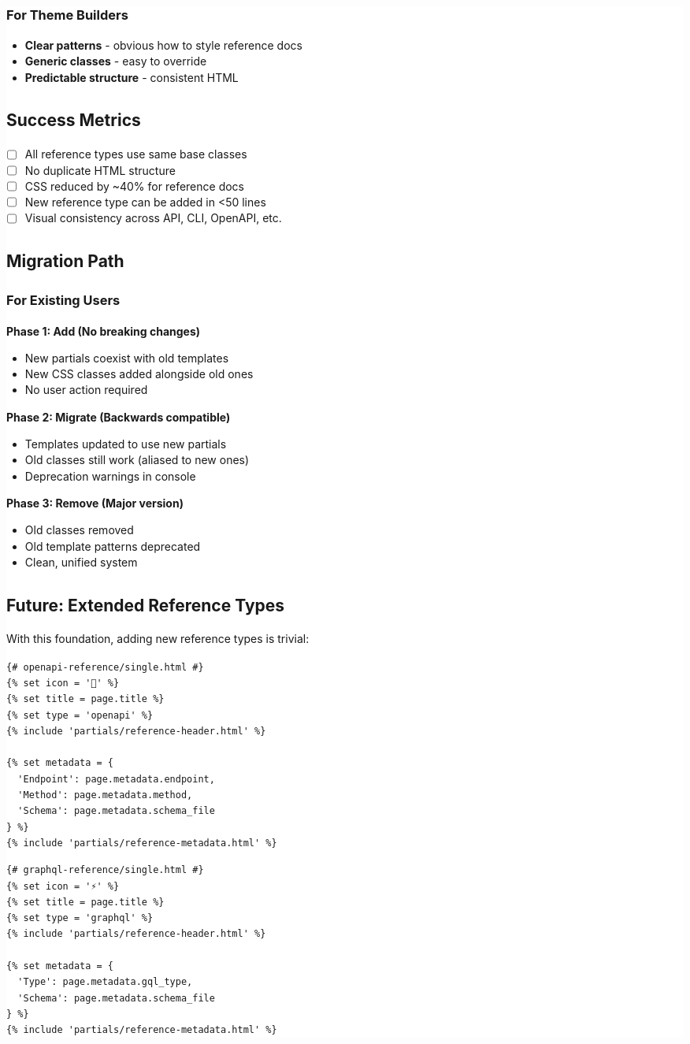 ### For Theme Builders
- **Clear patterns** - obvious how to style reference docs
- **Generic classes** - easy to override
- **Predictable structure** - consistent HTML

## Success Metrics

- [ ] All reference types use same base classes
- [ ] No duplicate HTML structure
- [ ] CSS reduced by ~40% for reference docs
- [ ] New reference type can be added in <50 lines
- [ ] Visual consistency across API, CLI, OpenAPI, etc.

## Migration Path

### For Existing Users

**Phase 1: Add (No breaking changes)**
- New partials coexist with old templates
- New CSS classes added alongside old ones
- No user action required

**Phase 2: Migrate (Backwards compatible)**
- Templates updated to use new partials
- Old classes still work (aliased to new ones)
- Deprecation warnings in console

**Phase 3: Remove (Major version)**
- Old classes removed
- Old template patterns deprecated
- Clean, unified system

## Future: Extended Reference Types

With this foundation, adding new reference types is trivial:

```jinja2
{# openapi-reference/single.html #}
{% set icon = '🔌' %}
{% set title = page.title %}
{% set type = 'openapi' %}
{% include 'partials/reference-header.html' %}

{% set metadata = {
  'Endpoint': page.metadata.endpoint,
  'Method': page.metadata.method,
  'Schema': page.metadata.schema_file
} %}
{% include 'partials/reference-metadata.html' %}
```

```jinja2
{# graphql-reference/single.html #}
{% set icon = '⚡' %}
{% set title = page.title %}
{% set type = 'graphql' %}
{% include 'partials/reference-header.html' %}

{% set metadata = {
  'Type': page.metadata.gql_type,
  'Schema': page.metadata.schema_file
} %}
{% include 'partials/reference-metadata.html' %}
```
